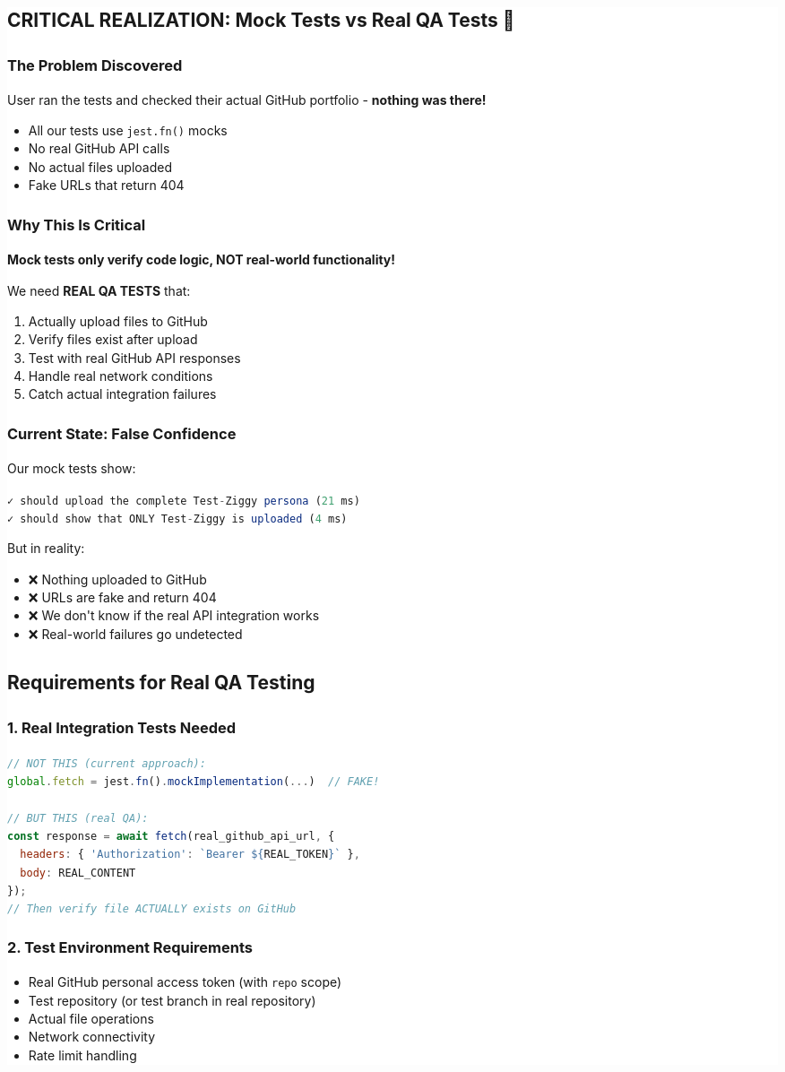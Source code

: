 ## CRITICAL REALIZATION: Mock Tests vs Real QA Tests 🔴

### The Problem Discovered
User ran the tests and checked their actual GitHub portfolio - **nothing was there!**
- All our tests use `jest.fn()` mocks
- No real GitHub API calls
- No actual files uploaded
- Fake URLs that return 404

### Why This Is Critical
**Mock tests only verify code logic, NOT real-world functionality!**

We need **REAL QA TESTS** that:
1. Actually upload files to GitHub
2. Verify files exist after upload
3. Test with real GitHub API responses
4. Handle real network conditions
5. Catch actual integration failures

### Current State: False Confidence
Our mock tests show:
```javascript
✓ should upload the complete Test-Ziggy persona (21 ms)
✓ should show that ONLY Test-Ziggy is uploaded (4 ms)
```

But in reality:
- ❌ Nothing uploaded to GitHub
- ❌ URLs are fake and return 404
- ❌ We don't know if the real API integration works
- ❌ Real-world failures go undetected

## Requirements for Real QA Testing

### 1. Real Integration Tests Needed
```javascript
// NOT THIS (current approach):
global.fetch = jest.fn().mockImplementation(...)  // FAKE!

// BUT THIS (real QA):
const response = await fetch(real_github_api_url, {
  headers: { 'Authorization': `Bearer ${REAL_TOKEN}` },
  body: REAL_CONTENT
});
// Then verify file ACTUALLY exists on GitHub
```

### 2. Test Environment Requirements
- Real GitHub personal access token (with `repo` scope)
- Test repository (or test branch in real repository)
- Actual file operations
- Network connectivity
- Rate limit handling

